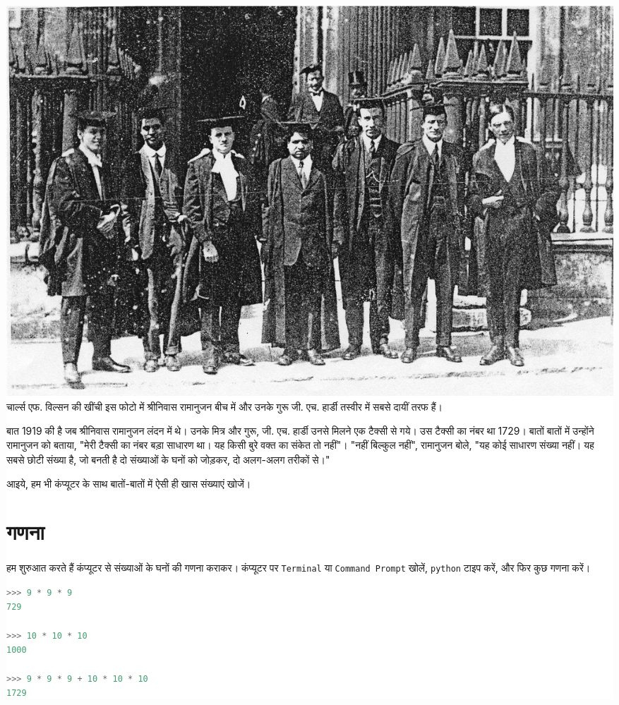 ![Srinivasa Ramanujan](/assets/RamanujanCambridge.jpg)  चार्ल्स एफ. विल्सन की खींची इस फोटो में श्रीनिवास रामानुजन बीच में और उनके गुरू जी. एच. हार्डी तस्वीर में सबसे दायीं तरफ हैं।

बात 1919 की है जब श्रीनिवास रामानुजन लंदन में थे। उनके मित्र और गुरू, जी. एच. हार्डी उनसे मिलने एक टैक्सी से गये। उस टैक्सी का नंबर था 1729। बातों बातों में उन्होंने रामानुजन को बताया, "मेरी टैक्सी का नंबर बड़ा साधारण था। यह किसी बुरे वक्त का संकेत तो नहीं"। "नहीं बिल्कुल नहीं", रामानुजन बोले, "यह कोई साधारण संख्या नहीं। यह सबसे छोटी संख्या है, जो बनती है दो संख्याओं के घनों को जोड़कर, दो अलग-अलग तरीकों से।"

आइये, हम भी कंप्यूटर के साथ बातों-बातों में ऐसी ही खास संख्याएं खोजें। 

# गणना 

हम शुरुआत करते हैं कंप्यूटर से संख्याओं के घनों की गणना कराकर। कंप्यूटर पर `Terminal` या `Command Prompt` खोलें, `python` टाइप करें, और फिर कुछ गणना करें।

```python
>>> 9 * 9 * 9
729

>>> 10 * 10 * 10
1000

>>> 9 * 9 * 9 + 10 * 10 * 10
1729
```
